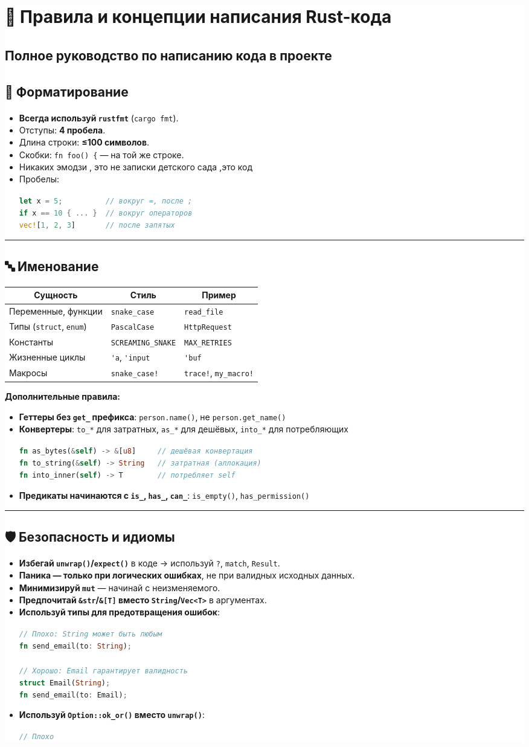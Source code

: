 # 🦀 Правила и концепции написания Rust-кода

Полное руководство по написанию кода в проекте
---

## 📏 Форматирование

- **Всегда используй `rustfmt`** (`cargo fmt`).
- Отступы: **4 пробела**.
- Длина строки: **≤100 символов**.
- Скобки: `fn foo() {` — на той же строке.
- Никаких эмодзи , это не записки детского сада ,это код
- Пробелы:  
  ```rust
  let x = 5;          // вокруг =, после ;
  if x == 10 { ... }  // вокруг операторов
  vec![1, 2, 3]       // после запятых
  ```

---

## 🔤 Именование

| Сущность                | Стиль             | Пример               |
|------------------------|-------------------|----------------------|
| Переменные, функции    | `snake_case`      | `read_file`          |
| Типы (`struct`, `enum`)| `PascalCase`      | `HttpRequest`        |
| Константы              | `SCREAMING_SNAKE` | `MAX_RETRIES`        |
| Жизненные циклы        | `'a`, `'input`    | `'buf`               |
| Макросы                | `snake_case!`     | `trace!`, `my_macro!`|

**Дополнительные правила:**
- **Геттеры без `get_` префикса**: `person.name()`, не `person.get_name()`
- **Конвертеры**: `to_*` для затратных, `as_*` для дешёвых, `into_*` для потребляющих
  ```rust
  fn as_bytes(&self) -> &[u8]     // дешёвая конвертация
  fn to_string(&self) -> String   // затратная (аллокация)
  fn into_inner(self) -> T        // потребляет self
  ```
- **Предикаты начинаются с `is_`, `has_`, `can_`**: `is_empty()`, `has_permission()`

---

## 🛡️ Безопасность и идиомы

- **Избегай `unwrap()`/`expect()`** в коде → используй `?`, `match`, `Result`.
- **Паника — только при логических ошибках**, не при валидных исходных данных.
- **Минимизируй `mut`** — начинай с неизменяемого.
- **Предпочитай `&str`/`&[T]` вместо `String`/`Vec<T>`** в аргументах.
- **Используй типы для предотвращения ошибок**:
  ```rust
  // Плохо: String может быть любым
  fn send_email(to: String);

  // Хорошо: Email гарантирует валидность
  struct Email(String);
  fn send_email(to: Email);
  ```
- **Используй `Option::ok_or()` вместо `unwrap()`**:
  ```rust
  // Плохо
  ```
